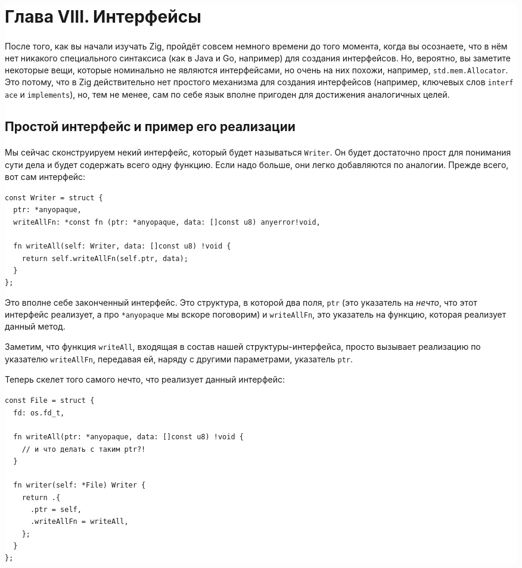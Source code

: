 
# Глава VIII. Интерфейсы

После того, как вы начали изучать Zig, пройдёт совсем немного времени до
того момента, когда вы осознаете, что в нём нет никакого специального
синтаксиса (как в Java и Go, например) для создания интерфейсов. Но,
вероятно, вы заметите некоторые вещи, которые номинально не являются
интерфейсами, но очень на них похожи, например, `std.mem.Allocator`. Это
потому, что в Zig действительно нет простого механизма для создания
интерфейсов (например, ключевых слов `interface` и `implements`), но, тем
не менее, сам по себе язык вполне пригоден для достижения аналогичных
целей.

## Простой интерфейс и пример его реализации

Мы сейчас сконструируем некий интерфейс, который будет называться
`Writer`. Он будет достаточно прост для понимания сути дела и будет
содержать всего одну функцию. Если надо больше, они легко добавляются по
аналогии. Прежде всего, вот сам интерфейс:

```zig
const Writer = struct {
  ptr: *anyopaque,
  writeAllFn: *const fn (ptr: *anyopaque, data: []const u8) anyerror!void,

  fn writeAll(self: Writer, data: []const u8) !void {
    return self.writeAllFn(self.ptr, data);
  }
};
```

Это вполне себе законченный интерфейс. Это структура, в которой два поля,
`ptr` (это указатель на *нечто*, что этот интерфейс реализует, а про
`*anyopaque` мы вскоре поговорим) и `writeAllFn`, это указатель на
функцию, которая реализует данный метод.

Заметим, что функция `writeAll`, входящая в состав нашей
структуры-интерфейса, просто вызывает реализацию по указателю
`writeAllFn`, передавая ей, наряду с другими параметрами, указатель
`ptr`.

Теперь скелет того самого нечто, что реализует данный интерфейс:

```zig
const File = struct {
  fd: os.fd_t,

  fn writeAll(ptr: *anyopaque, data: []const u8) !void {
    // и что делать с таким ptr?!
  }

  fn writer(self: *File) Writer {
    return .{
      .ptr = self,
      .writeAllFn = writeAll,
    };
  }
};
```
